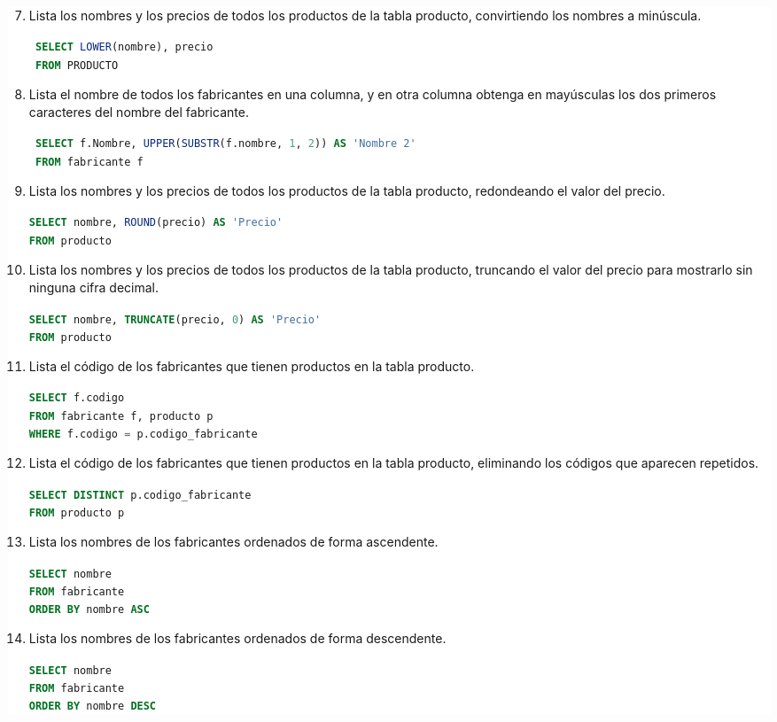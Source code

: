 7. Lista los nombres y los precios de todos los productos de la tabla producto, convirtiendo los nombres a minúscula.
   ```sql
    SELECT LOWER(nombre), precio
    FROM PRODUCTO
   ```

8. Lista el nombre de todos los fabricantes en una columna, y en otra columna obtenga en mayúsculas los dos primeros caracteres del nombre del fabricante.
   ```sql
    SELECT f.Nombre, UPPER(SUBSTR(f.nombre, 1, 2)) AS 'Nombre 2'
    FROM fabricante f
   ```

9.  Lista los nombres y los precios de todos los productos de la tabla producto, redondeando el valor del precio.
    ```sql
    SELECT nombre, ROUND(precio) AS 'Precio'
    FROM producto
    ```

10. Lista los nombres y los precios de todos los productos de la tabla producto, truncando el valor del precio para mostrarlo sin ninguna cifra decimal.
    ```sql
    SELECT nombre, TRUNCATE(precio, 0) AS 'Precio'
    FROM producto
    ```

11. Lista el código de los fabricantes que tienen productos en la tabla producto.
    ```sql
    SELECT f.codigo 
    FROM fabricante f, producto p
    WHERE f.codigo = p.codigo_fabricante
    ```

12. Lista el código de los fabricantes que tienen productos en la tabla producto, eliminando los códigos que aparecen repetidos.
    ```sql
    SELECT DISTINCT p.codigo_fabricante
    FROM producto p
    ```

13. Lista los nombres de los fabricantes ordenados de forma ascendente.
    ```sql
    SELECT nombre 
    FROM fabricante
    ORDER BY nombre ASC
    ```

14. Lista los nombres de los fabricantes ordenados de forma descendente.
    ```sql
    SELECT nombre 
    FROM fabricante
    ORDER BY nombre DESC
    ```
